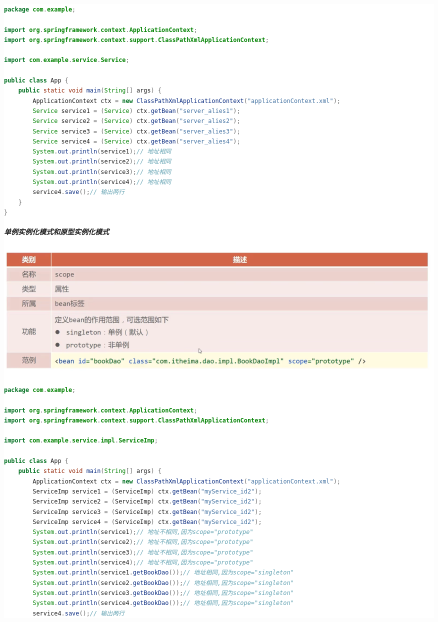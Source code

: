 ```java
package com.example;

import org.springframework.context.ApplicationContext;
import org.springframework.context.support.ClassPathXmlApplicationContext;

import com.example.service.Service;

public class App {
    public static void main(String[] args) {
        ApplicationContext ctx = new ClassPathXmlApplicationContext("applicationContext.xml");
        Service service1 = (Service) ctx.getBean("server_alies1");
        Service service2 = (Service) ctx.getBean("server_alies2");
        Service service3 = (Service) ctx.getBean("server_alies3");
        Service service4 = (Service) ctx.getBean("server_alies4");
        System.out.println(service1);// 地址相同
        System.out.println(service2);// 地址相同
        System.out.println(service3);// 地址相同
        System.out.println(service4);// 地址相同
        service4.save();// 输出两行
    }
}
```

##### 单例实例化模式和原型实例化模式

![](./images/2023-04-06-02-47-11.png)

```java
package com.example;

import org.springframework.context.ApplicationContext;
import org.springframework.context.support.ClassPathXmlApplicationContext;

import com.example.service.impl.ServiceImp;

public class App {
    public static void main(String[] args) {
        ApplicationContext ctx = new ClassPathXmlApplicationContext("applicationContext.xml");
        ServiceImp service1 = (ServiceImp) ctx.getBean("myService_id2");
        ServiceImp service2 = (ServiceImp) ctx.getBean("myService_id2");
        ServiceImp service3 = (ServiceImp) ctx.getBean("myService_id2");
        ServiceImp service4 = (ServiceImp) ctx.getBean("myService_id2");
        System.out.println(service1);// 地址不相同,因为scope="prototype"
        System.out.println(service2);// 地址不相同,因为scope="prototype"
        System.out.println(service3);// 地址不相同,因为scope="prototype"
        System.out.println(service4);// 地址不相同,因为scope="prototype"
        System.out.println(service1.getBookDao());// 地址相同,因为scope="singleton"
        System.out.println(service2.getBookDao());// 地址相同,因为scope="singleton"
        System.out.println(service3.getBookDao());// 地址相同,因为scope="singleton"
        System.out.println(service4.getBookDao());// 地址相同,因为scope="singleton"
        service4.save();// 输出两行
```